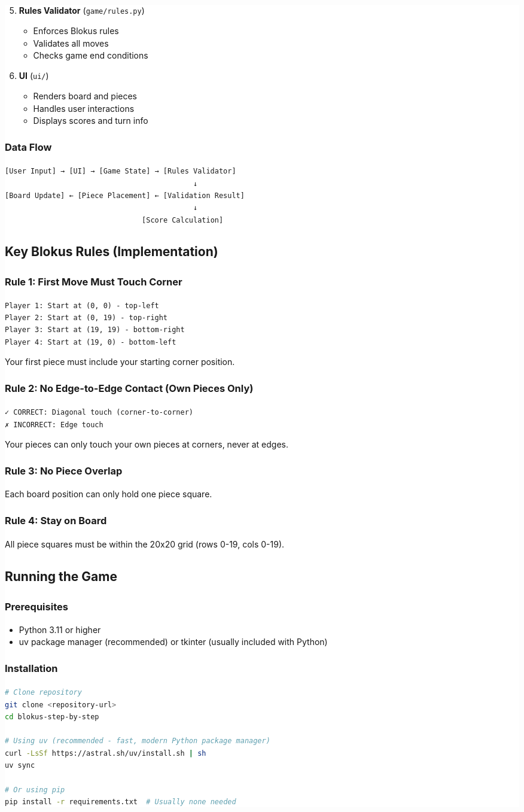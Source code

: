 5. **Rules Validator** (`game/rules.py`)
   - Enforces Blokus rules
   - Validates all moves
   - Checks game end conditions

6. **UI** (`ui/`)
   - Renders board and pieces
   - Handles user interactions
   - Displays scores and turn info

### Data Flow

```
[User Input] → [UI] → [Game State] → [Rules Validator]
                                            ↓
[Board Update] ← [Piece Placement] ← [Validation Result]
                                            ↓
                                [Score Calculation]
```

## Key Blokus Rules (Implementation)

### Rule 1: First Move Must Touch Corner
```
Player 1: Start at (0, 0) - top-left
Player 2: Start at (0, 19) - top-right
Player 3: Start at (19, 19) - bottom-right
Player 4: Start at (19, 0) - bottom-left
```
Your first piece must include your starting corner position.

### Rule 2: No Edge-to-Edge Contact (Own Pieces Only)
```
✓ CORRECT: Diagonal touch (corner-to-corner)
✗ INCORRECT: Edge touch
```
Your pieces can only touch your own pieces at corners, never at edges.

### Rule 3: No Piece Overlap
Each board position can only hold one piece square.

### Rule 4: Stay on Board
All piece squares must be within the 20x20 grid (rows 0-19, cols 0-19).

## Running the Game

### Prerequisites
- Python 3.11 or higher
- uv package manager (recommended) or tkinter (usually included with Python)

### Installation
```bash
# Clone repository
git clone <repository-url>
cd blokus-step-by-step

# Using uv (recommended - fast, modern Python package manager)
curl -LsSf https://astral.sh/uv/install.sh | sh
uv sync

# Or using pip
pip install -r requirements.txt  # Usually none needed
```